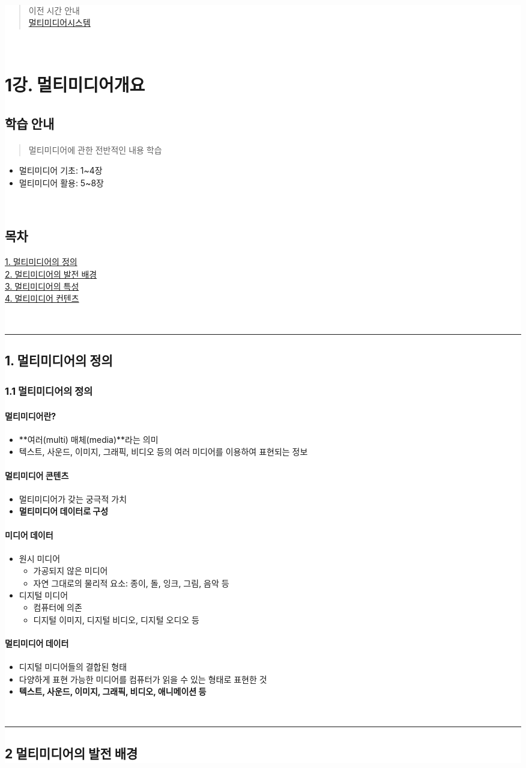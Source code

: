 > 이전 시간 안내  
> [멀티미디어시스템](./Multimedia_system.md)  

<br>

# 1강. 멀티미디어개요  

## 학습 안내
> 멀티미디어에 관한 전반적인 내용 학습

- 멀티미디어 기초: 1~4장
- 멀티미디어 활용: 5~8장

<br>

## 목차
[1. 멀티미디어의 정의](#1-멀티미디어의-정의)  
[2. 멀티미디어의 발전 배경](#2-멀티미디어의-발전-배경)  
[3. 멀티미디어의 특성](#3-멀티미디어의-특성)  
[4. 멀티미디어 컨텐츠](#4-멀티미디어-컨텐츠)

<br>

---
## 1. 멀티미디어의 정의
### 1.1 멀티미디어의 정의
#### 멀티미디어란?
- **여러(multi) 매체(media)**라는 의미
- 텍스트, 사운드, 이미지, 그래픽, 비디오 등의 여러 미디어를 이용하여 표현되는 정보

#### 멀티미디어 콘텐츠
- 멀티미디어가 갖는 궁극적 가치
- **멀티미디어 데이터로 구성**

#### 미디어 데이터
- 원시 미디어
    - 가공되지 않은 미디어
    - 자연 그대로의 물리적 요소: 종이, 돌, 잉크, 그림, 음악 등
- 디지털 미디어
    - 컴퓨터에 의존
    - 디지털 이미지, 디지털 비디오, 디지털 오디오 등

#### 멀티미디어 데이터
- 디지털 미디어들의 결합된 형태
- 다양하게 표현 가능한 미디어를 컴퓨터가 읽을 수 있는 형태로 표현한 것
- **텍스트, 사운드, 이미지, 그래픽, 비디오, 애니메이션 등**

<br>

---
## 2 멀티미디어의 발전 배경
